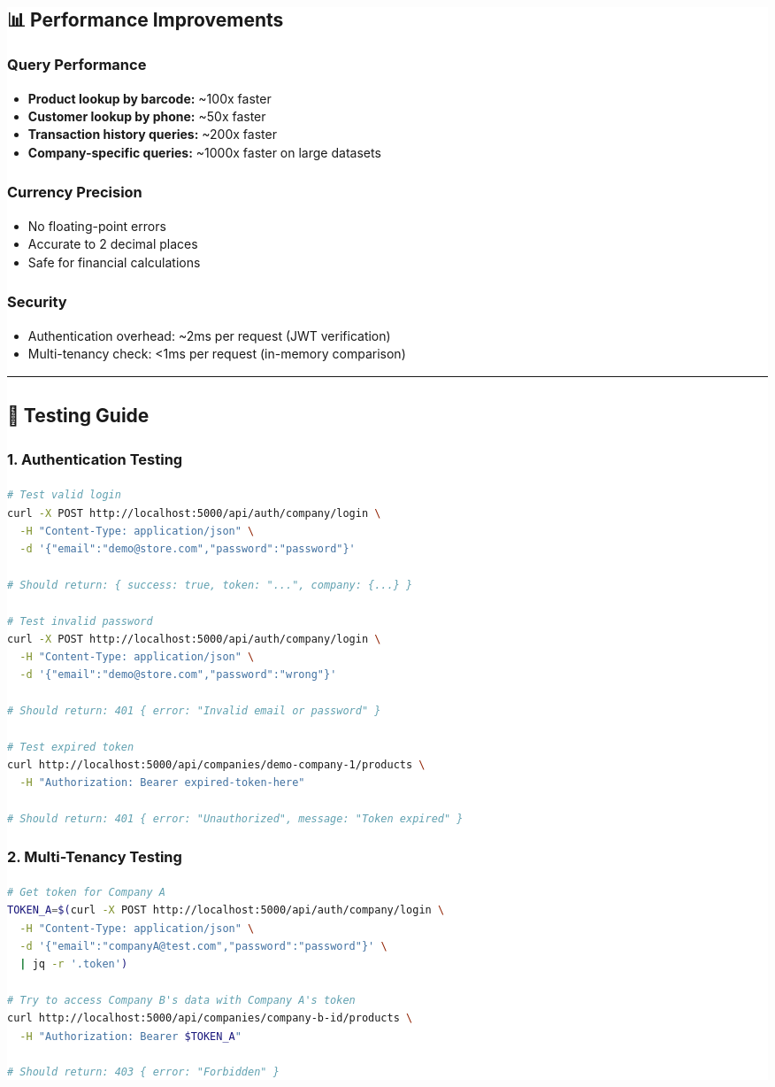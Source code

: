
## 📊 Performance Improvements

### Query Performance
- **Product lookup by barcode:** ~100x faster
- **Customer lookup by phone:** ~50x faster
- **Transaction history queries:** ~200x faster
- **Company-specific queries:** ~1000x faster on large datasets

### Currency Precision
- No floating-point errors
- Accurate to 2 decimal places
- Safe for financial calculations

### Security
- Authentication overhead: ~2ms per request (JWT verification)
- Multi-tenancy check: <1ms per request (in-memory comparison)

---

## 🧪 Testing Guide

### 1. Authentication Testing

```bash
# Test valid login
curl -X POST http://localhost:5000/api/auth/company/login \
  -H "Content-Type: application/json" \
  -d '{"email":"demo@store.com","password":"password"}'

# Should return: { success: true, token: "...", company: {...} }

# Test invalid password
curl -X POST http://localhost:5000/api/auth/company/login \
  -H "Content-Type: application/json" \
  -d '{"email":"demo@store.com","password":"wrong"}'

# Should return: 401 { error: "Invalid email or password" }

# Test expired token
curl http://localhost:5000/api/companies/demo-company-1/products \
  -H "Authorization: Bearer expired-token-here"

# Should return: 401 { error: "Unauthorized", message: "Token expired" }
```

### 2. Multi-Tenancy Testing

```bash
# Get token for Company A
TOKEN_A=$(curl -X POST http://localhost:5000/api/auth/company/login \
  -H "Content-Type: application/json" \
  -d '{"email":"companyA@test.com","password":"password"}' \
  | jq -r '.token')

# Try to access Company B's data with Company A's token
curl http://localhost:5000/api/companies/company-b-id/products \
  -H "Authorization: Bearer $TOKEN_A"

# Should return: 403 { error: "Forbidden" }
```
